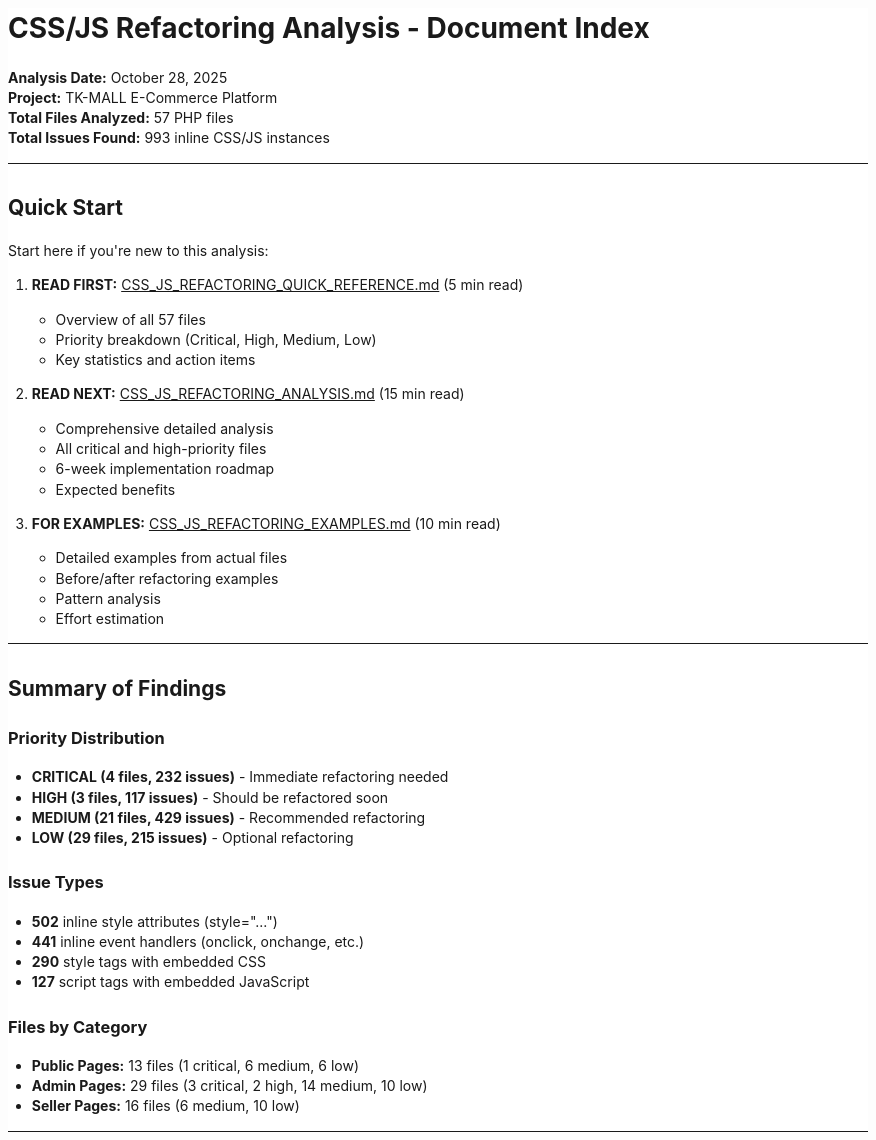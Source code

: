 # CSS/JS Refactoring Analysis - Document Index

**Analysis Date:** October 28, 2025  
**Project:** TK-MALL E-Commerce Platform  
**Total Files Analyzed:** 57 PHP files  
**Total Issues Found:** 993 inline CSS/JS instances

---

## Quick Start

Start here if you're new to this analysis:

1. **READ FIRST:** [CSS_JS_REFACTORING_QUICK_REFERENCE.md](CSS_JS_REFACTORING_QUICK_REFERENCE.md) (5 min read)
   - Overview of all 57 files
   - Priority breakdown (Critical, High, Medium, Low)
   - Key statistics and action items

2. **READ NEXT:** [CSS_JS_REFACTORING_ANALYSIS.md](CSS_JS_REFACTORING_ANALYSIS.md) (15 min read)
   - Comprehensive detailed analysis
   - All critical and high-priority files
   - 6-week implementation roadmap
   - Expected benefits

3. **FOR EXAMPLES:** [CSS_JS_REFACTORING_EXAMPLES.md](CSS_JS_REFACTORING_EXAMPLES.md) (10 min read)
   - Detailed examples from actual files
   - Before/after refactoring examples
   - Pattern analysis
   - Effort estimation

---

## Summary of Findings

### Priority Distribution
- **CRITICAL (4 files, 232 issues)** - Immediate refactoring needed
- **HIGH (3 files, 117 issues)** - Should be refactored soon
- **MEDIUM (21 files, 429 issues)** - Recommended refactoring
- **LOW (29 files, 215 issues)** - Optional refactoring

### Issue Types
- **502** inline style attributes (style="...")
- **441** inline event handlers (onclick, onchange, etc.)
- **290** style tags with embedded CSS
- **127** script tags with embedded JavaScript

### Files by Category
- **Public Pages:** 13 files (1 critical, 6 medium, 6 low)
- **Admin Pages:** 29 files (3 critical, 2 high, 14 medium, 10 low)
- **Seller Pages:** 16 files (6 medium, 10 low)

---